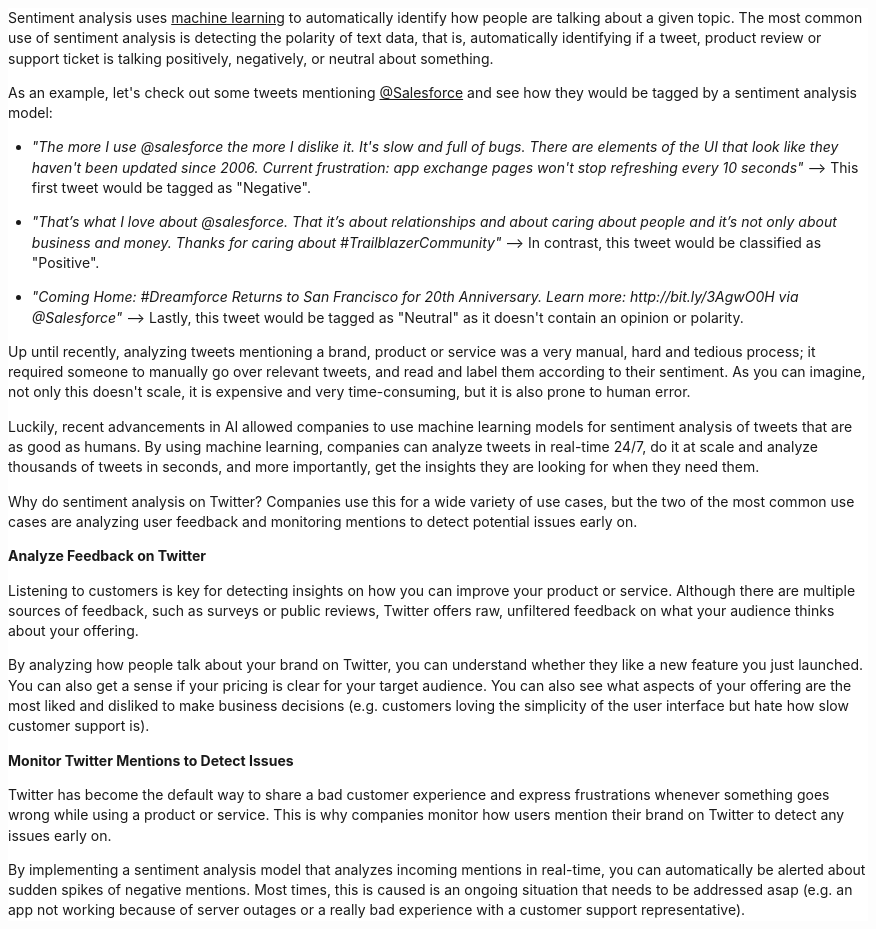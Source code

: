 Sentiment analysis uses [machine learning](https://en.wikipedia.org/wiki/Machine_learning) to automatically identify how people are talking about a given topic. The most common use of sentiment analysis is detecting the polarity of text data, that is, automatically identifying if a tweet, product review or support ticket is talking positively, negatively, or neutral about something.

As an example, let's check out some tweets mentioning [@Salesforce](https://twitter.com/Salesforce) and see how they would be tagged by a sentiment analysis model:

- *"The more I use @salesforce the more I dislike it. It's slow and full of bugs. There are elements of the UI that look like they haven't been updated since 2006. Current frustration: app exchange pages won't stop refreshing every 10 seconds"* --> This first tweet would be tagged as "Negative".

- *"That’s what I love about @salesforce. That it’s about relationships and about caring about people and it’s not only about business and money. Thanks for caring about #TrailblazerCommunity"* --> In contrast, this tweet would be classified as "Positive".

- *"Coming Home: #Dreamforce Returns to San Francisco for 20th Anniversary. Learn more: http[]()://bit.ly/3AgwO0H via @Salesforce"* --> Lastly, this tweet would be tagged as "Neutral" as it doesn't contain an opinion or polarity.

Up until recently, analyzing tweets mentioning a brand, product or service was a very manual, hard and tedious process; it required someone to manually go over relevant tweets, and read and label them according to their sentiment. As you can imagine, not only this doesn't scale, it is expensive and very time-consuming, but it is also prone to human error.

Luckily, recent advancements in AI allowed companies to use machine learning models for sentiment analysis of tweets that are as good as humans. By using machine learning, companies can analyze tweets in real-time 24/7, do it at scale and analyze thousands of tweets in seconds, and more importantly, get the insights they are looking for when they need them.

Why do sentiment analysis on Twitter? Companies use this for a wide variety of use cases, but the two of the most common use cases are analyzing user feedback and monitoring mentions to detect potential issues early on. 

**Analyze Feedback on Twitter** 

Listening to customers is key for detecting insights on how you can improve your product or service. Although there are multiple sources of feedback, such as surveys or public reviews, Twitter offers raw, unfiltered feedback on what your audience thinks about your offering. 

By analyzing how people talk about your brand on Twitter, you can understand whether they like a new feature you just launched. You can also get a sense if your pricing is clear for your target audience. You can also see what aspects of your offering are the most liked and disliked to make business decisions (e.g. customers loving the simplicity of the user interface but hate how slow customer support is).

**Monitor Twitter Mentions to Detect Issues**

Twitter has become the default way to share a bad customer experience and express frustrations whenever something goes wrong while using a product or service. This is why companies monitor how users mention their brand on Twitter to detect any issues early on. 

By implementing a sentiment analysis model that analyzes incoming mentions in real-time, you can automatically be alerted about sudden spikes of negative mentions. Most times, this is caused is an ongoing situation that needs to be addressed asap (e.g. an app not working because of server outages or a really bad experience with a customer support representative). 
